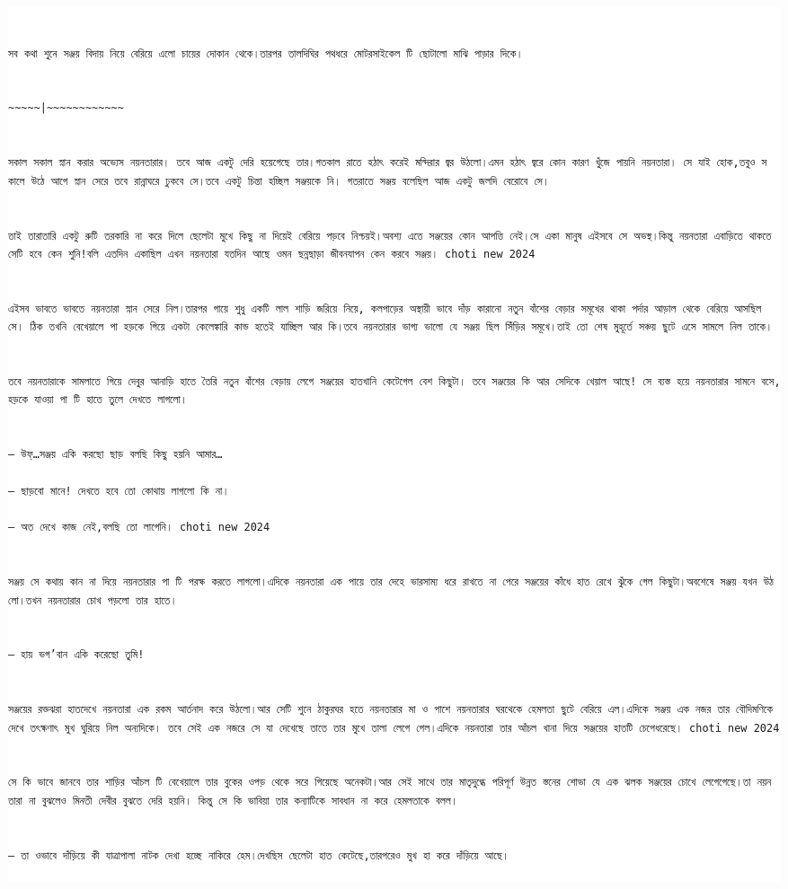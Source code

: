 ~~~~~~~~|||||||||~~~~~~~~


সব কথা শুনে সঞ্জয় বিদায় নিয়ে বেরিয়ে এলো চায়ের দোকান থেকে।তারপর তালদিঘির পথধরে মোটরসাইকেল টি ছোটালো মাঝি পাড়ার দিকে।


~~~~~|~~~~~~~~~~~~


সকাল সকাল স্নান করার অভ‍্যেস নয়নতারার। তবে আজ একটু দেরি হয়েগেছে তার।গতকাল রাতে হঠাৎ করেই মন্দিরার জ্বর উঠলো।এমন হঠাৎ জ্বরে কোন কারণ খুঁজে পায়নি নয়নতারা। সে যাই হোক,তবুও সকালে উঠে আগে স্নান সেরে তবে রান্নাঘরে ঢুকবে সে।তবে একটু চিন্তা হচ্ছিল সঞ্জয়কে নি। গতরাতে সঞ্জয় বলেছিল আজ একটু জলদি বেরোবে সে।


তাই তারাতারি একটু রুটি তরকারি না করে দিলে ছেলেটা মুখে কিছু না দিয়েই বেরিয়ে পড়বে নিশ্চয়ই।অবশ্য এতে সঞ্জয়ের কোন আপত্তি নেই।সে একা মানুষ এইসবে সে অভস্থ।কিন্তু নয়নতারা এবাড়িতে থাকতে সেটি হবে কেন শুনি!বলি এতদিন একাছিল এখন নয়নতারা যতদিন আছে ওমন ছন্নছাড়া জীবনযাপন কেন করবে সঞ্জয়। choti new 2024


এইসব ভাবতে ভাবতে নয়নতারা স্নান সেরে নিল।তারপর গায়ে শুধু একটি লাল শাড়ি জরিয়ে নিয়ে, কলপাড়ের অস্থায়ী ভাবে দাঁড় কারানো নতুন বাঁশের বেড়ার সমূখের থাকা পর্দার আড়াল থেকে বেরিয়ে আসছিল সে। ঠিক তখনি বেখেয়ালে পা হড়কে গিয়ে একটা কেলেঙ্কারি কান্ড হতেই যাচ্ছিল আর কি।তবে নয়নতারার ভাগ‍্য ভালো যে সঞ্জয় ছিল সিঁড়ির সমূখে।তাই তো শেষ মুহূর্তে সঞ্চয় ছুটে এসে সামলে নিল তাকে।


তবে নয়নতারাকে সামলাতে গিয়ে দেবুর আনাড়ি হাতে তৈরি নতুন বাঁশের বেড়ায় লেগে সঞ্জয়ের হাতখানি কেটেগেল বেশ কিছুটা। তবে সঞ্জয়ের কি আর সেদিকে খেয়াল আছে! সে ব‍্যস্ত হয়ে নয়নতারার সামনে বসে,হড়কে যাওয়া পা টি হাতে তুলে দেখতে লাগলো।


– উফ্…সঞ্জয় একি করছো ছাড় বলছি কিছু হয়নি আমার…

– ছাড়বো মানে! দেখতে হবে তো কোথায় লাগলো কি না।

– অত দেখে কাজ নেই,বলছি তো লাগেনি। choti new 2024


সঞ্জয় সে কথায় কান না দিয়ে নয়নতারার পা টি পরক্ষ করতে লাগলো।এদিকে নয়নতারা এক পায়ে তার দেহে ভারসাম্য ধরে রাখতে না পেরে সঞ্জয়ের কাঁধে হাত রেখে ঝুঁকে গেল কিছুটা।অবশেষে সঞ্জয় যখন উঠলো।তখন নয়নতারার চোখ পড়লো তার হাতে।


– হায় ভগ’বান একি ক‍রেছো তুমি!


সঞ্জয়ের রক্তঝরা হাতদেখে নয়নতারা এক রকম আর্তনাদ করে উঠলো।আর সেটি শুনে ঠাকুরঘর হতে নয়নতারার মা ও পাশে নয়নতারার ঘরথেকে হেমলতা ছুটে বেরিয়ে এল।এদিকে সঞ্জয় এক নজর তার বৌদিমণিকে দেখে তৎক্ষণাৎ মুখ ঘুরিয়ে নিল অন‍্যদিকে। তবে সেই এক নজরে সে যা দেখেছে তাতে তার মুখে তালা লেগে গেল।এদিকে নয়নতারা তার আঁচল খানা দিয়ে সঞ্জয়ের হাতটি চেপেধরেছে। choti new 2024


সে কি ভাবে জানবে তার শাড়ির আঁচল টি বেখেয়ালে তার বুকের ওপড় থেকে সরে গিয়েছে অনেকটা।আর সেই সাথে তার মাতৃদুগ্ধে পরিপূর্ণ উন্নত স্তনের শোভা যে এক ঝলক সঞ্জয়ের চোখে লেগেগেছে।তা নয়নতারা না বুঝলেও মিনতী দেবীর বুঝতে দেরি হয়নি। কিন্তু সে কি ভাবিয়া তার কন‍্যাটিকে সাবধান না করে হেমলতাকে বলল।


– তা ওভাবে দাঁড়িয়ে কী যাত্রাপালা নাটক দেখা হচ্ছে নাকিরে হেম।দেখছিস ছেলেটা হাত কেটেছে,তারপরেও মুখ হা করে দাঁড়িয়ে আছে।


~~~~~~~~